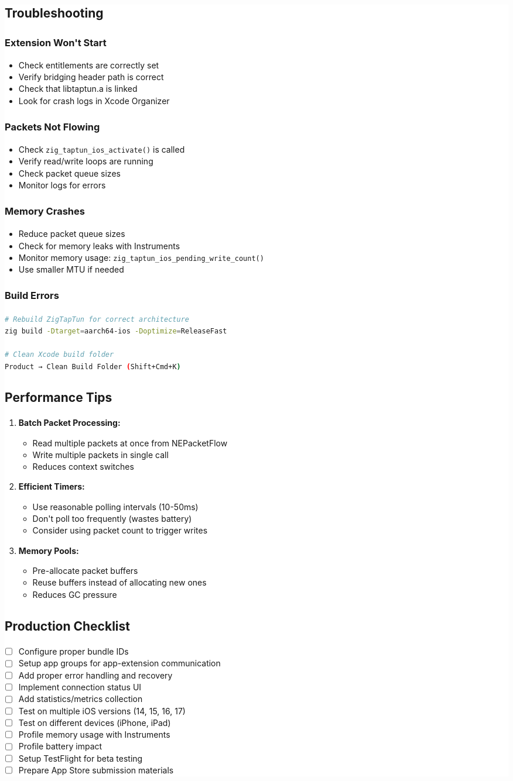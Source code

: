 ## Troubleshooting

### Extension Won't Start
- Check entitlements are correctly set
- Verify bridging header path is correct
- Check that libtaptun.a is linked
- Look for crash logs in Xcode Organizer

### Packets Not Flowing
- Check `zig_taptun_ios_activate()` is called
- Verify read/write loops are running
- Check packet queue sizes
- Monitor logs for errors

### Memory Crashes
- Reduce packet queue sizes
- Check for memory leaks with Instruments
- Monitor memory usage: `zig_taptun_ios_pending_write_count()`
- Use smaller MTU if needed

### Build Errors
```bash
# Rebuild ZigTapTun for correct architecture
zig build -Dtarget=aarch64-ios -Doptimize=ReleaseFast

# Clean Xcode build folder
Product → Clean Build Folder (Shift+Cmd+K)
```

## Performance Tips

1. **Batch Packet Processing:**
   - Read multiple packets at once from NEPacketFlow
   - Write multiple packets in single call
   - Reduces context switches

2. **Efficient Timers:**
   - Use reasonable polling intervals (10-50ms)
   - Don't poll too frequently (wastes battery)
   - Consider using packet count to trigger writes

3. **Memory Pools:**
   - Pre-allocate packet buffers
   - Reuse buffers instead of allocating new ones
   - Reduces GC pressure

## Production Checklist

- [ ] Configure proper bundle IDs
- [ ] Setup app groups for app-extension communication
- [ ] Add proper error handling and recovery
- [ ] Implement connection status UI
- [ ] Add statistics/metrics collection
- [ ] Test on multiple iOS versions (14, 15, 16, 17)
- [ ] Test on different devices (iPhone, iPad)
- [ ] Profile memory usage with Instruments
- [ ] Profile battery impact
- [ ] Setup TestFlight for beta testing
- [ ] Prepare App Store submission materials
